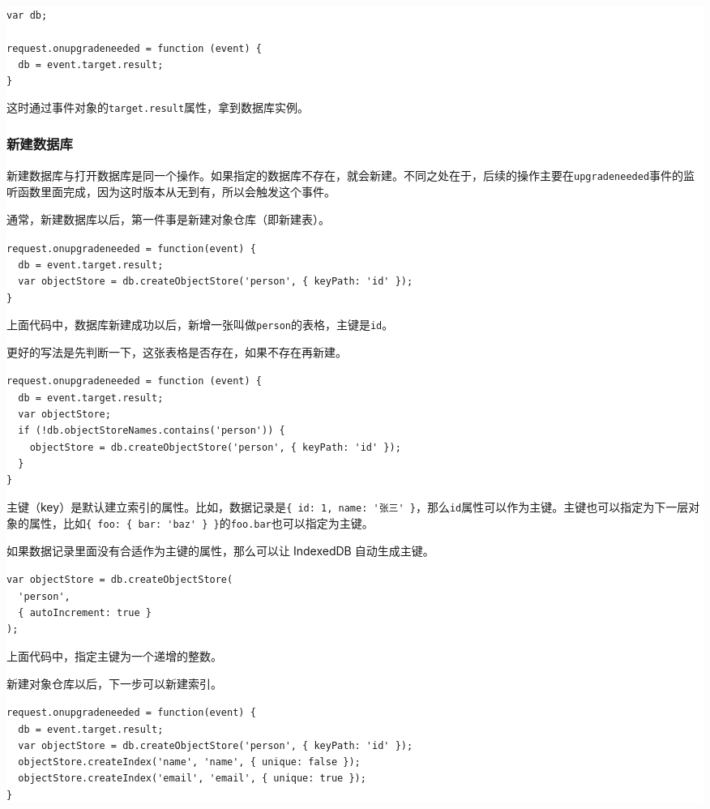 ```
var db;

request.onupgradeneeded = function (event) {
  db = event.target.result;
}
```

这时通过事件对象的`target.result`属性，拿到数据库实例。

### 新建数据库

新建数据库与打开数据库是同一个操作。如果指定的数据库不存在，就会新建。不同之处在于，后续的操作主要在`upgradeneeded`事件的监听函数里面完成，因为这时版本从无到有，所以会触发这个事件。

通常，新建数据库以后，第一件事是新建对象仓库（即新建表）。

```
request.onupgradeneeded = function(event) {
  db = event.target.result;
  var objectStore = db.createObjectStore('person', { keyPath: 'id' });
}
```

上面代码中，数据库新建成功以后，新增一张叫做`person`的表格，主键是`id`。

更好的写法是先判断一下，这张表格是否存在，如果不存在再新建。

```
request.onupgradeneeded = function (event) {
  db = event.target.result;
  var objectStore;
  if (!db.objectStoreNames.contains('person')) {
    objectStore = db.createObjectStore('person', { keyPath: 'id' });
  }
}
```

主键（key）是默认建立索引的属性。比如，数据记录是`{ id: 1, name: '张三' }`，那么`id`属性可以作为主键。主键也可以指定为下一层对象的属性，比如`{ foo: { bar: 'baz' } }`的`foo.bar`也可以指定为主键。

如果数据记录里面没有合适作为主键的属性，那么可以让 IndexedDB 自动生成主键。

```
var objectStore = db.createObjectStore(
  'person',
  { autoIncrement: true }
);
```

上面代码中，指定主键为一个递增的整数。

新建对象仓库以后，下一步可以新建索引。

```
request.onupgradeneeded = function(event) {
  db = event.target.result;
  var objectStore = db.createObjectStore('person', { keyPath: 'id' });
  objectStore.createIndex('name', 'name', { unique: false });
  objectStore.createIndex('email', 'email', { unique: true });
}
```
